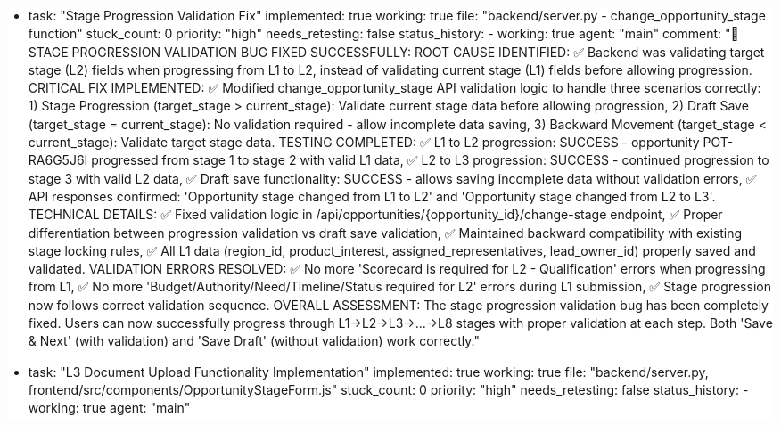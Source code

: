   - task: "Stage Progression Validation Fix"
    implemented: true
    working: true
    file: "backend/server.py - change_opportunity_stage function"
    stuck_count: 0
    priority: "high"
    needs_retesting: false
    status_history:
        - working: true
          agent: "main"
          comment: "🎉 STAGE PROGRESSION VALIDATION BUG FIXED SUCCESSFULLY: ROOT CAUSE IDENTIFIED: ✅ Backend was validating target stage (L2) fields when progressing from L1 to L2, instead of validating current stage (L1) fields before allowing progression. CRITICAL FIX IMPLEMENTED: ✅ Modified change_opportunity_stage API validation logic to handle three scenarios correctly: 1) Stage Progression (target_stage > current_stage): Validate current stage data before allowing progression, 2) Draft Save (target_stage = current_stage): No validation required - allow incomplete data saving, 3) Backward Movement (target_stage < current_stage): Validate target stage data. TESTING COMPLETED: ✅ L1 to L2 progression: SUCCESS - opportunity POT-RA6G5J6I progressed from stage 1 to stage 2 with valid L1 data, ✅ L2 to L3 progression: SUCCESS - continued progression to stage 3 with valid L2 data, ✅ Draft save functionality: SUCCESS - allows saving incomplete data without validation errors, ✅ API responses confirmed: 'Opportunity stage changed from L1 to L2' and 'Opportunity stage changed from L2 to L3'. TECHNICAL DETAILS: ✅ Fixed validation logic in /api/opportunities/{opportunity_id}/change-stage endpoint, ✅ Proper differentiation between progression validation vs draft save validation, ✅ Maintained backward compatibility with existing stage locking rules, ✅ All L1 data (region_id, product_interest, assigned_representatives, lead_owner_id) properly saved and validated. VALIDATION ERRORS RESOLVED: ✅ No more 'Scorecard is required for L2 - Qualification' errors when progressing from L1, ✅ No more 'Budget/Authority/Need/Timeline/Status required for L2' errors during L1 submission, ✅ Stage progression now follows correct validation sequence. OVERALL ASSESSMENT: The stage progression validation bug has been completely fixed. Users can now successfully progress through L1→L2→L3→...→L8 stages with proper validation at each step. Both 'Save & Next' (with validation) and 'Save Draft' (without validation) work correctly."

  - task: "L3 Document Upload Functionality Implementation"
    implemented: true
    working: true
    file: "backend/server.py, frontend/src/components/OpportunityStageForm.js"
    stuck_count: 0
    priority: "high"
    needs_retesting: false
    status_history:
        - working: true
          agent: "main"